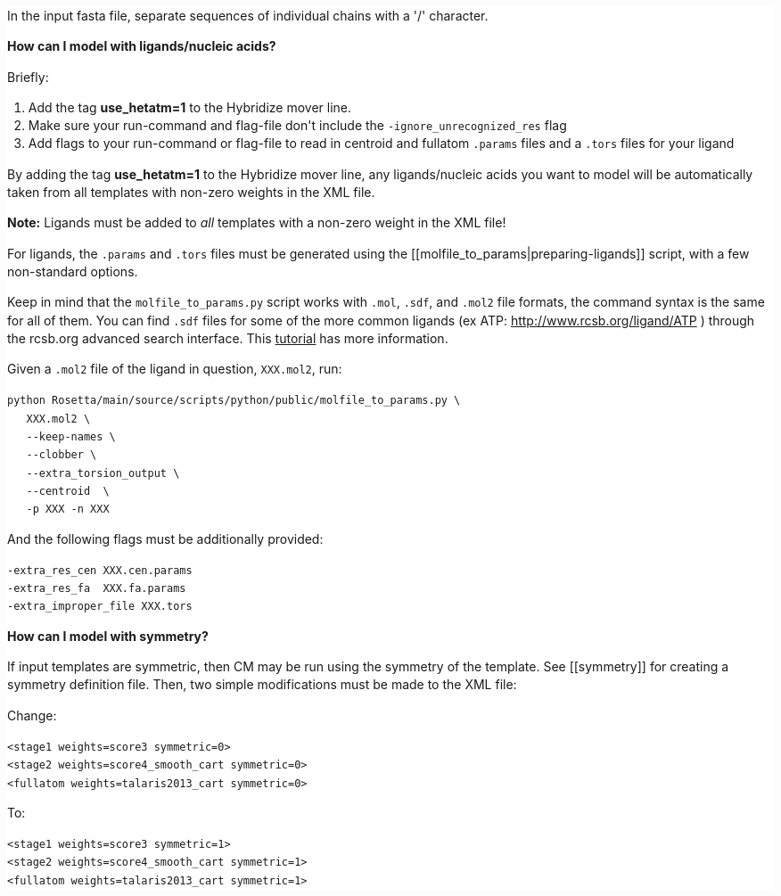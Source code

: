 In the input fasta file, separate sequences of individual chains with a '/' character.

**How can I model with ligands/nucleic acids?**

Briefly:

1. Add the tag **use_hetatm=1** to the Hybridize mover line.
2. Make sure your run-command and flag-file don't include the `-ignore_unrecognized_res` flag
3. Add flags to your run-command or flag-file to read in centroid and fullatom `.params` files and a `.tors` files for your ligand

By adding the tag **use_hetatm=1** to the Hybridize mover line, any ligands/nucleic acids you want to model will be automatically taken from all templates with non-zero weights in the XML file.

**Note:**  Ligands must be added to _all_ templates with a non-zero weight in the XML file!

For ligands, the `.params` and `.tors` files must be generated using the [[molfile_to_params|preparing-ligands]] script, with a few non-standard options.

Keep in mind that the `molfile_to_params.py` script works with `.mol`, `.sdf`, and `.mol2` file formats, the command syntax is the same for all of them. You can find `.sdf` files for some of the more common ligands (ex ATP: http://www.rcsb.org/ligand/ATP ) through the rcsb.org advanced search interface. This  [tutorial](https://www.rosettacommons.org/demos/latest/tutorials/prepare_ligand/prepare_ligand_tutorial) has more information.

Given a `.mol2` file of the ligand in question, `XXX.mol2`, run:

    python Rosetta/main/source/scripts/python/public/molfile_to_params.py \
       XXX.mol2 \
       --keep-names \
       --clobber \
       --extra_torsion_output \
       --centroid  \
       -p XXX -n XXX

And the following flags must be additionally provided:

    -extra_res_cen XXX.cen.params
    -extra_res_fa  XXX.fa.params
    -extra_improper_file XXX.tors

**How can I model with symmetry?**

If input templates are symmetric, then CM may be run using the symmetry of the template.  See [[symmetry]] for creating a symmetry definition file.  Then, two simple modifications must be made to the XML file:

Change:

    <stage1 weights=score3 symmetric=0>
    <stage2 weights=score4_smooth_cart symmetric=0>
    <fullatom weights=talaris2013_cart symmetric=0>

To: 

    <stage1 weights=score3 symmetric=1>
    <stage2 weights=score4_smooth_cart symmetric=1>
    <fullatom weights=talaris2013_cart symmetric=1>
